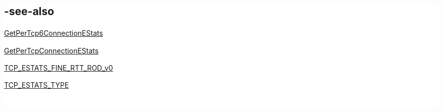 


## -see-also




<a href="https://msdn.microsoft.com/291aabe7-a4e7-4cc7-9cf3-4a4bc021e15e">GetPerTcp6ConnectionEStats</a>



<a href="https://msdn.microsoft.com/71b9d795-6050-4a1a-9949-2c970801f52c">GetPerTcpConnectionEStats</a>



<a href="https://msdn.microsoft.com/e33cd21f-1ec8-4715-a5e1-431a8a7e61df">TCP_ESTATS_FINE_RTT_ROD_v0</a>



<a href="https://msdn.microsoft.com/96f55528-e74a-4360-a7a2-54ba19c3a284">TCP_ESTATS_TYPE</a>
 

 

